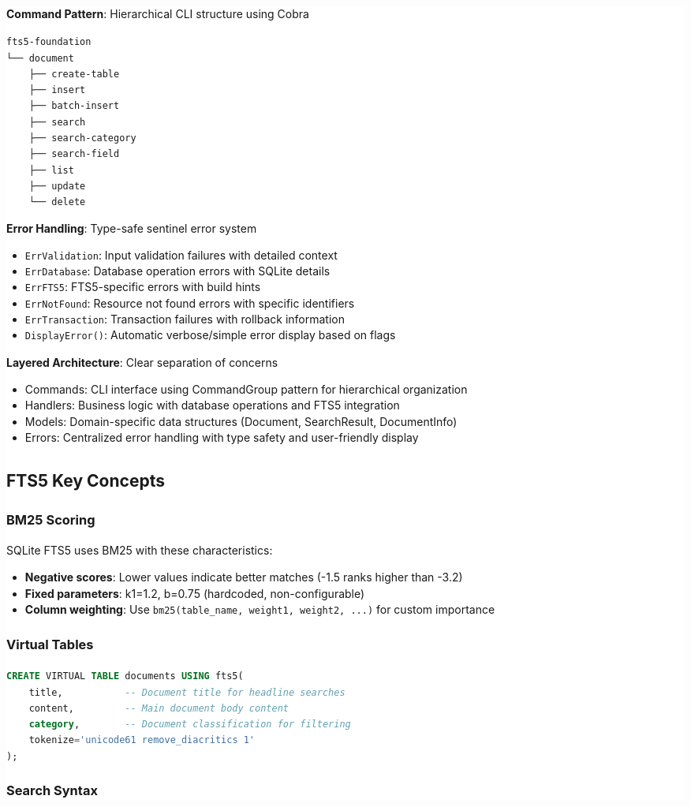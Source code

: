 **Command Pattern**: Hierarchical CLI structure using Cobra

```
fts5-foundation
└── document
    ├── create-table
    ├── insert
    ├── batch-insert
    ├── search
    ├── search-category
    ├── search-field
    ├── list
    ├── update
    └── delete
```

**Error Handling**: Type-safe sentinel error system

- `ErrValidation`: Input validation failures with detailed context
- `ErrDatabase`: Database operation errors with SQLite details
- `ErrFTS5`: FTS5-specific errors with build hints
- `ErrNotFound`: Resource not found errors with specific identifiers
- `ErrTransaction`: Transaction failures with rollback information
- `DisplayError()`: Automatic verbose/simple error display based on flags

**Layered Architecture**: Clear separation of concerns

- Commands: CLI interface using CommandGroup pattern for hierarchical organization
- Handlers: Business logic with database operations and FTS5 integration
- Models: Domain-specific data structures (Document, SearchResult, DocumentInfo)
- Errors: Centralized error handling with type safety and user-friendly display

## FTS5 Key Concepts

### BM25 Scoring

SQLite FTS5 uses BM25 with these characteristics:

- **Negative scores**: Lower values indicate better matches (-1.5 ranks higher than -3.2)
- **Fixed parameters**: k1=1.2, b=0.75 (hardcoded, non-configurable)
- **Column weighting**: Use `bm25(table_name, weight1, weight2, ...)` for custom importance

### Virtual Tables

```sql
CREATE VIRTUAL TABLE documents USING fts5(
    title,           -- Document title for headline searches
    content,         -- Main document body content  
    category,        -- Document classification for filtering
    tokenize='unicode61 remove_diacritics 1'
);
```

### Search Syntax
